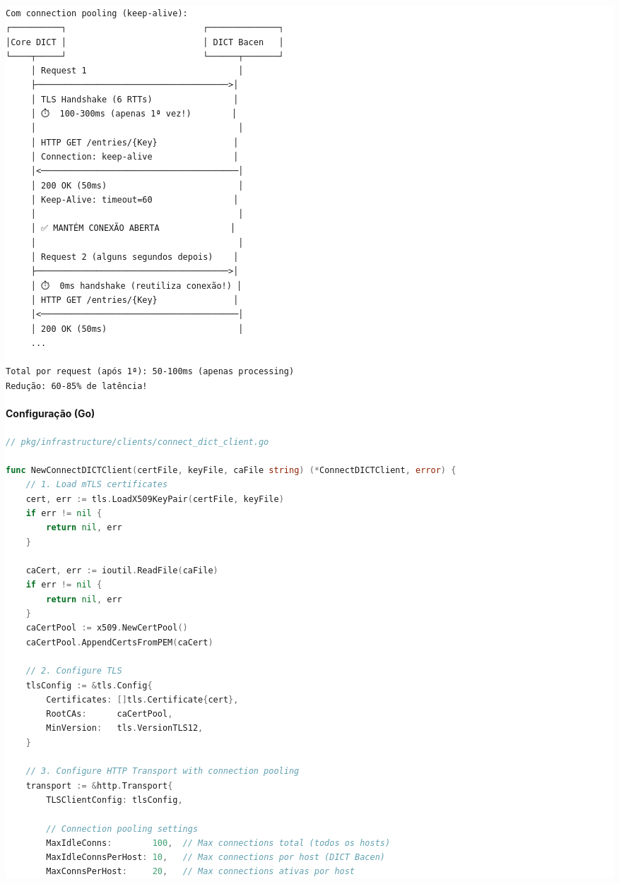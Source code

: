 ```
Com connection pooling (keep-alive):
┌──────────┐                           ┌──────────────┐
│Core DICT │                           │ DICT Bacen   │
└────┬─────┘                           └──────┬───────┘
     │ Request 1                              │
     ├──────────────────────────────────────>│
     │ TLS Handshake (6 RTTs)                │
     │ ⏱️  100-300ms (apenas 1ª vez!)        │
     │                                        │
     │ HTTP GET /entries/{Key}               │
     │ Connection: keep-alive                │
     │<───────────────────────────────────────│
     │ 200 OK (50ms)                          │
     │ Keep-Alive: timeout=60                │
     │                                        │
     │ ✅ MANTÉM CONEXÃO ABERTA              │
     │                                        │
     │ Request 2 (alguns segundos depois)    │
     ├──────────────────────────────────────>│
     │ ⏱️  0ms handshake (reutiliza conexão!) │
     │ HTTP GET /entries/{Key}               │
     │<───────────────────────────────────────│
     │ 200 OK (50ms)                          │
     ...

Total por request (após 1ª): 50-100ms (apenas processing)
Redução: 60-85% de latência!
```

#### Configuração (Go)

```go
// pkg/infrastructure/clients/connect_dict_client.go

func NewConnectDICTClient(certFile, keyFile, caFile string) (*ConnectDICTClient, error) {
    // 1. Load mTLS certificates
    cert, err := tls.LoadX509KeyPair(certFile, keyFile)
    if err != nil {
        return nil, err
    }

    caCert, err := ioutil.ReadFile(caFile)
    if err != nil {
        return nil, err
    }
    caCertPool := x509.NewCertPool()
    caCertPool.AppendCertsFromPEM(caCert)

    // 2. Configure TLS
    tlsConfig := &tls.Config{
        Certificates: []tls.Certificate{cert},
        RootCAs:      caCertPool,
        MinVersion:   tls.VersionTLS12,
    }

    // 3. Configure HTTP Transport with connection pooling
    transport := &http.Transport{
        TLSClientConfig: tlsConfig,

        // Connection pooling settings
        MaxIdleConns:        100,  // Max connections total (todos os hosts)
        MaxIdleConnsPerHost: 10,   // Max connections por host (DICT Bacen)
        MaxConnsPerHost:     20,   // Max connections ativas por host

```